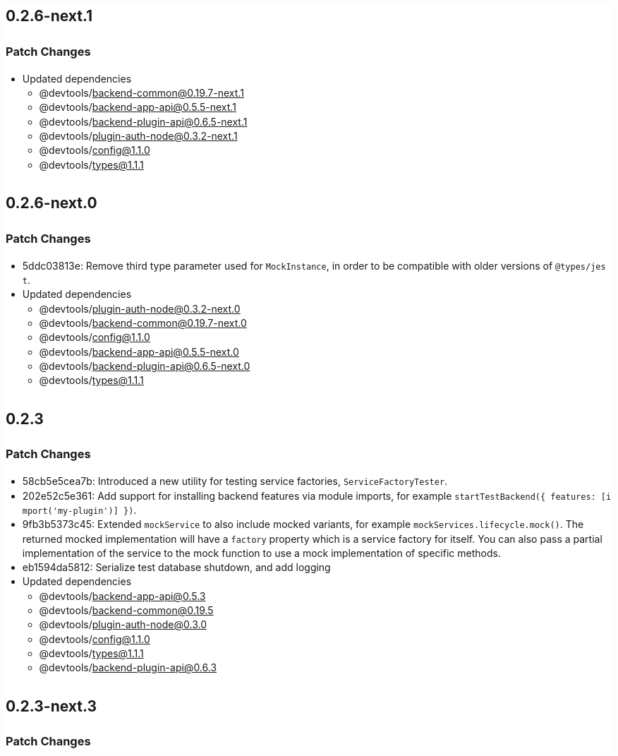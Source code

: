 ## 0.2.6-next.1

### Patch Changes

- Updated dependencies
  - @devtools/backend-common@0.19.7-next.1
  - @devtools/backend-app-api@0.5.5-next.1
  - @devtools/backend-plugin-api@0.6.5-next.1
  - @devtools/plugin-auth-node@0.3.2-next.1
  - @devtools/config@1.1.0
  - @devtools/types@1.1.1

## 0.2.6-next.0

### Patch Changes

- 5ddc03813e: Remove third type parameter used for `MockInstance`, in order to be compatible with older versions of `@types/jest`.
- Updated dependencies
  - @devtools/plugin-auth-node@0.3.2-next.0
  - @devtools/backend-common@0.19.7-next.0
  - @devtools/config@1.1.0
  - @devtools/backend-app-api@0.5.5-next.0
  - @devtools/backend-plugin-api@0.6.5-next.0
  - @devtools/types@1.1.1

## 0.2.3

### Patch Changes

- 58cb5e5cea7b: Introduced a new utility for testing service factories, `ServiceFactoryTester`.
- 202e52c5e361: Add support for installing backend features via module imports, for example `startTestBackend({ features: [import('my-plugin')] })`.
- 9fb3b5373c45: Extended `mockService` to also include mocked variants, for example `mockServices.lifecycle.mock()`. The returned mocked implementation will have a `factory` property which is a service factory for itself. You can also pass a partial implementation of the service to the mock function to use a mock implementation of specific methods.
- eb1594da5812: Serialize test database shutdown, and add logging
- Updated dependencies
  - @devtools/backend-app-api@0.5.3
  - @devtools/backend-common@0.19.5
  - @devtools/plugin-auth-node@0.3.0
  - @devtools/config@1.1.0
  - @devtools/types@1.1.1
  - @devtools/backend-plugin-api@0.6.3

## 0.2.3-next.3

### Patch Changes
